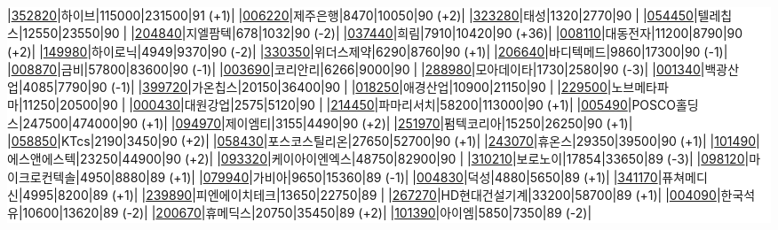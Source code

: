 |[352820](https://finance.daum.net/quotes/A352820)|하이브|115000|231500|91 (+1)|
|[006220](https://finance.daum.net/quotes/A006220)|제주은행|8470|10050|90 (+2)|
|[323280](https://finance.daum.net/quotes/A323280)|태성|1320|2770|90 |
|[054450](https://finance.daum.net/quotes/A054450)|텔레칩스|12550|23550|90 |
|[204840](https://finance.daum.net/quotes/A204840)|지엘팜텍|678|1032|90 (-2)|
|[037440](https://finance.daum.net/quotes/A037440)|희림|7910|10420|90 (+36)|
|[008110](https://finance.daum.net/quotes/A008110)|대동전자|11200|8790|90 (+2)|
|[149980](https://finance.daum.net/quotes/A149980)|하이로닉|4949|9370|90 (-2)|
|[330350](https://finance.daum.net/quotes/A330350)|위더스제약|6290|8760|90 (+1)|
|[206640](https://finance.daum.net/quotes/A206640)|바디텍메드|9860|17300|90 (-1)|
|[008870](https://finance.daum.net/quotes/A008870)|금비|57800|83600|90 (-1)|
|[003690](https://finance.daum.net/quotes/A003690)|코리안리|6266|9000|90 |
|[288980](https://finance.daum.net/quotes/A288980)|모아데이타|1730|2580|90 (-3)|
|[001340](https://finance.daum.net/quotes/A001340)|백광산업|4085|7790|90 (-1)|
|[399720](https://finance.daum.net/quotes/A399720)|가온칩스|20150|36400|90 |
|[018250](https://finance.daum.net/quotes/A018250)|애경산업|10900|21150|90 |
|[229500](https://finance.daum.net/quotes/A229500)|노브메타파마|11250|20500|90 |
|[000430](https://finance.daum.net/quotes/A000430)|대원강업|2575|5120|90 |
|[214450](https://finance.daum.net/quotes/A214450)|파마리서치|58200|113000|90 (+1)|
|[005490](https://finance.daum.net/quotes/A005490)|POSCO홀딩스|247500|474000|90 (+1)|
|[094970](https://finance.daum.net/quotes/A094970)|제이엠티|3155|4490|90 (+2)|
|[251970](https://finance.daum.net/quotes/A251970)|펌텍코리아|15250|26250|90 (+1)|
|[058850](https://finance.daum.net/quotes/A058850)|KTcs|2190|3450|90 (+2)|
|[058430](https://finance.daum.net/quotes/A058430)|포스코스틸리온|27650|52700|90 (+1)|
|[243070](https://finance.daum.net/quotes/A243070)|휴온스|29350|39500|90 (+1)|
|[101490](https://finance.daum.net/quotes/A101490)|에스앤에스텍|23250|44900|90 (+2)|
|[093320](https://finance.daum.net/quotes/A093320)|케이아이엔엑스|48750|82900|90 |
|[310210](https://finance.daum.net/quotes/A310210)|보로노이|17854|33650|89 (-3)|
|[098120](https://finance.daum.net/quotes/A098120)|마이크로컨텍솔|4950|8880|89 (+1)|
|[079940](https://finance.daum.net/quotes/A079940)|가비아|9650|15360|89 (-1)|
|[004830](https://finance.daum.net/quotes/A004830)|덕성|4880|5650|89 (+1)|
|[341170](https://finance.daum.net/quotes/A341170)|퓨쳐메디신|4995|8200|89 (+1)|
|[239890](https://finance.daum.net/quotes/A239890)|피엔에이치테크|13650|22750|89 |
|[267270](https://finance.daum.net/quotes/A267270)|HD현대건설기계|33200|58700|89 (+1)|
|[004090](https://finance.daum.net/quotes/A004090)|한국석유|10600|13620|89 (-2)|
|[200670](https://finance.daum.net/quotes/A200670)|휴메딕스|20750|35450|89 (+2)|
|[101390](https://finance.daum.net/quotes/A101390)|아이엠|5850|7350|89 (-2)|